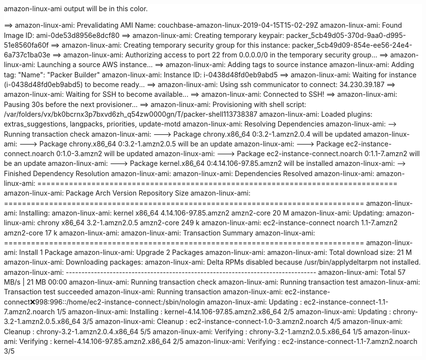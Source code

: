 amazon-linux-ami output will be in this color.

==> amazon-linux-ami: Prevalidating AMI Name: couchbase-amazon-linux-2019-04-15T15-02-29Z
    amazon-linux-ami: Found Image ID: ami-0de53d8956e8dcf80
==> amazon-linux-ami: Creating temporary keypair: packer_5cb49d05-370d-9aa0-d995-51e8560fa60f
==> amazon-linux-ami: Creating temporary security group for this instance: packer_5cb49d09-854e-ee56-24e4-6a737c1ba03e
==> amazon-linux-ami: Authorizing access to port 22 from 0.0.0.0/0 in the temporary security group...
==> amazon-linux-ami: Launching a source AWS instance...
==> amazon-linux-ami: Adding tags to source instance
    amazon-linux-ami: Adding tag: "Name": "Packer Builder"
    amazon-linux-ami: Instance ID: i-0438d48fd0eb9abd5
==> amazon-linux-ami: Waiting for instance (i-0438d48fd0eb9abd5) to become ready...
==> amazon-linux-ami: Using ssh communicator to connect: 34.230.39.187
==> amazon-linux-ami: Waiting for SSH to become available...
==> amazon-linux-ami: Connected to SSH!
==> amazon-linux-ami: Pausing 30s before the next provisioner...
==> amazon-linux-ami: Provisioning with shell script: /var/folders/vx/bk0bcrnx3p7bxvd6zh_q54zw0000gn/T/packer-shell113738387
    amazon-linux-ami: Loaded plugins: extras_suggestions, langpacks, priorities, update-motd
    amazon-linux-ami: Resolving Dependencies
    amazon-linux-ami: --> Running transaction check
    amazon-linux-ami: ---> Package chrony.x86_64 0:3.2-1.amzn2.0.4 will be updated
    amazon-linux-ami: ---> Package chrony.x86_64 0:3.2-1.amzn2.0.5 will be an update
    amazon-linux-ami: ---> Package ec2-instance-connect.noarch 0:1.0-3.amzn2 will be updated
    amazon-linux-ami: ---> Package ec2-instance-connect.noarch 0:1.1-7.amzn2 will be an update
    amazon-linux-ami: ---> Package kernel.x86_64 0:4.14.106-97.85.amzn2 will be installed
    amazon-linux-ami: --> Finished Dependency Resolution
    amazon-linux-ami:
    amazon-linux-ami: Dependencies Resolved
    amazon-linux-ami:
    amazon-linux-ami: ================================================================================
    amazon-linux-ami:  Package                 Arch      Version                  Repository     Size
    amazon-linux-ami: ================================================================================
    amazon-linux-ami: Installing:
    amazon-linux-ami:  kernel                  x86_64    4.14.106-97.85.amzn2     amzn2-core     20 M
    amazon-linux-ami: Updating:
    amazon-linux-ami:  chrony                  x86_64    3.2-1.amzn2.0.5          amzn2-core    249 k
    amazon-linux-ami:  ec2-instance-connect    noarch    1.1-7.amzn2              amzn2-core     17 k
    amazon-linux-ami:
    amazon-linux-ami: Transaction Summary
    amazon-linux-ami: ================================================================================
    amazon-linux-ami: Install  1 Package
    amazon-linux-ami: Upgrade  2 Packages
    amazon-linux-ami:
    amazon-linux-ami: Total download size: 21 M
    amazon-linux-ami: Downloading packages:
    amazon-linux-ami: Delta RPMs disabled because /usr/bin/applydeltarpm not installed.
    amazon-linux-ami: --------------------------------------------------------------------------------
    amazon-linux-ami: Total                                               57 MB/s |  21 MB  00:00
    amazon-linux-ami: Running transaction check
    amazon-linux-ami: Running transaction test
    amazon-linux-ami: Transaction test succeeded
    amazon-linux-ami: Running transaction
    amazon-linux-ami: ec2-instance-connect:x:998:996::/home/ec2-instance-connect:/sbin/nologin
    amazon-linux-ami:   Updating   : ec2-instance-connect-1.1-7.amzn2.noarch                      1/5
    amazon-linux-ami:   Installing : kernel-4.14.106-97.85.amzn2.x86_64                           2/5
    amazon-linux-ami:   Updating   : chrony-3.2-1.amzn2.0.5.x86_64                                3/5
    amazon-linux-ami:   Cleanup    : ec2-instance-connect-1.0-3.amzn2.noarch                      4/5
    amazon-linux-ami:   Cleanup    : chrony-3.2-1.amzn2.0.4.x86_64                                5/5
    amazon-linux-ami:   Verifying  : chrony-3.2-1.amzn2.0.5.x86_64                                1/5
    amazon-linux-ami:   Verifying  : kernel-4.14.106-97.85.amzn2.x86_64                           2/5
    amazon-linux-ami:   Verifying  : ec2-instance-connect-1.1-7.amzn2.noarch                      3/5